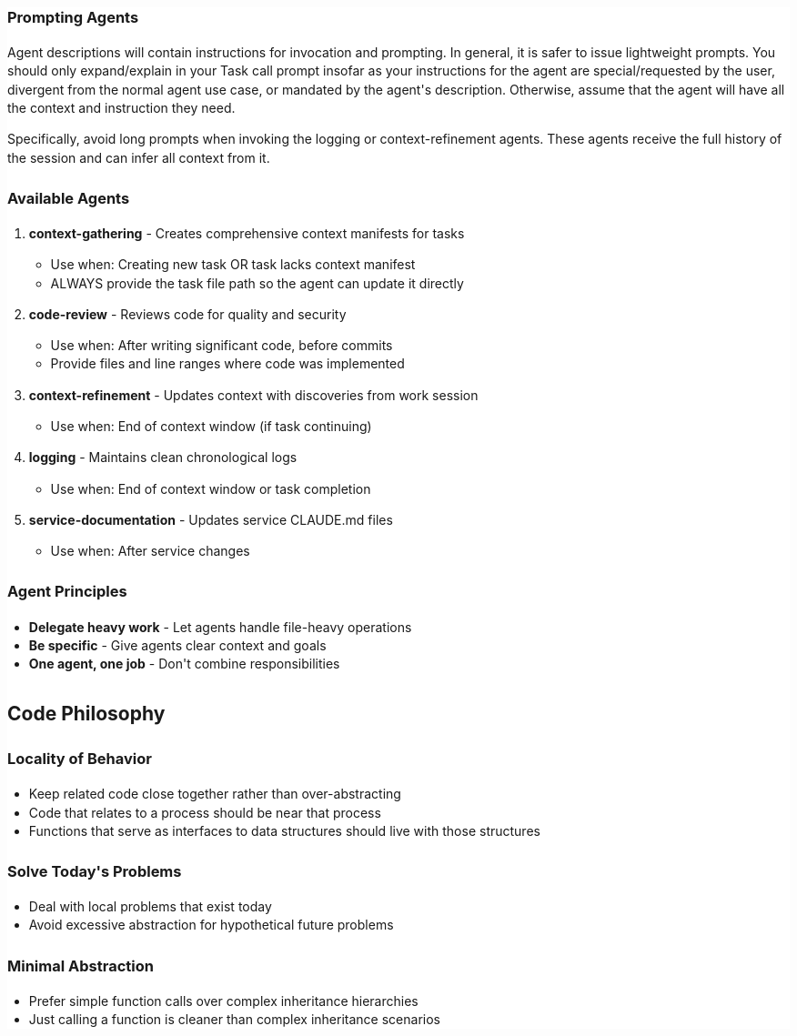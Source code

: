 ### Prompting Agents

Agent descriptions will contain instructions for invocation and prompting. In general, it is safer to issue lightweight prompts. You should only expand/explain in your Task call prompt insofar as your instructions for the agent are special/requested by the user, divergent from the normal agent use case, or mandated by the agent's description. Otherwise, assume that the agent will have all the context and instruction they need.

Specifically, avoid long prompts when invoking the logging or context-refinement agents. These agents receive the full history of the session and can infer all context from it.

### Available Agents

1. **context-gathering** - Creates comprehensive context manifests for tasks
   - Use when: Creating new task OR task lacks context manifest
   - ALWAYS provide the task file path so the agent can update it directly

2. **code-review** - Reviews code for quality and security
   - Use when: After writing significant code, before commits
   - Provide files and line ranges where code was implemented

3. **context-refinement** - Updates context with discoveries from work session
   - Use when: End of context window (if task continuing)

4. **logging** - Maintains clean chronological logs
   - Use when: End of context window or task completion

5. **service-documentation** - Updates service CLAUDE.md files
   - Use when: After service changes

### Agent Principles

- **Delegate heavy work** - Let agents handle file-heavy operations
- **Be specific** - Give agents clear context and goals
- **One agent, one job** - Don't combine responsibilities

## Code Philosophy

### Locality of Behavior

- Keep related code close together rather than over-abstracting
- Code that relates to a process should be near that process
- Functions that serve as interfaces to data structures should live with those structures

### Solve Today's Problems

- Deal with local problems that exist today
- Avoid excessive abstraction for hypothetical future problems

### Minimal Abstraction

- Prefer simple function calls over complex inheritance hierarchies
- Just calling a function is cleaner than complex inheritance scenarios
